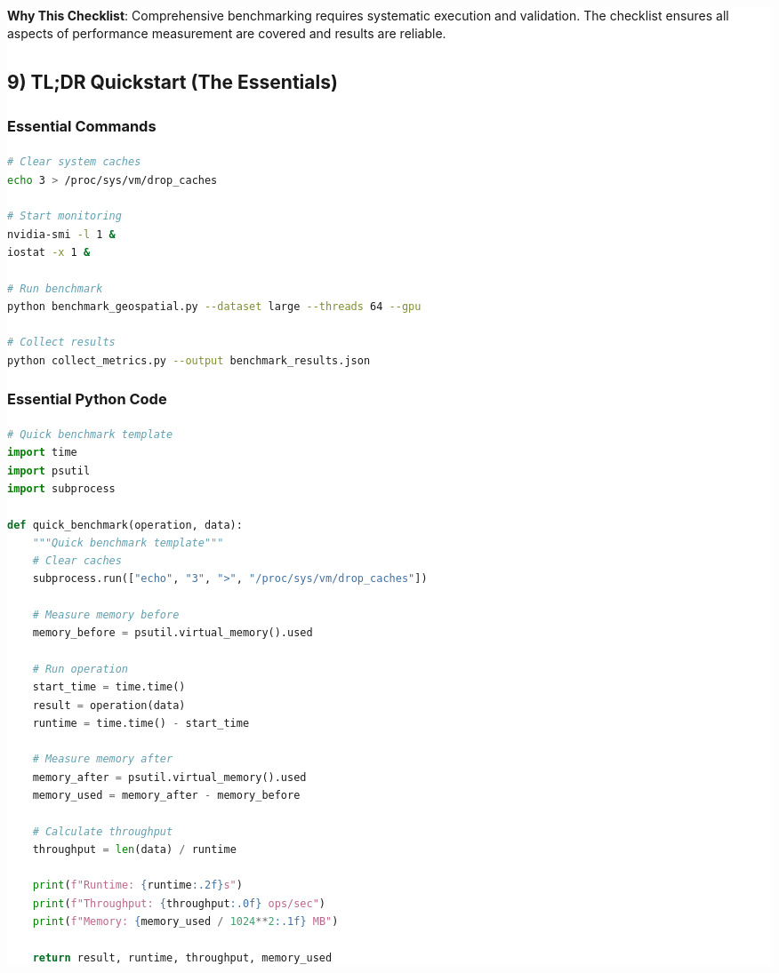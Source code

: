 **Why This Checklist**: Comprehensive benchmarking requires systematic execution and validation. The checklist ensures all aspects of performance measurement are covered and results are reliable.

## 9) TL;DR Quickstart (The Essentials)

### Essential Commands

```bash
# Clear system caches
echo 3 > /proc/sys/vm/drop_caches

# Start monitoring
nvidia-smi -l 1 &
iostat -x 1 &

# Run benchmark
python benchmark_geospatial.py --dataset large --threads 64 --gpu

# Collect results
python collect_metrics.py --output benchmark_results.json
```

### Essential Python Code

```python
# Quick benchmark template
import time
import psutil
import subprocess

def quick_benchmark(operation, data):
    """Quick benchmark template"""
    # Clear caches
    subprocess.run(["echo", "3", ">", "/proc/sys/vm/drop_caches"])
    
    # Measure memory before
    memory_before = psutil.virtual_memory().used
    
    # Run operation
    start_time = time.time()
    result = operation(data)
    runtime = time.time() - start_time
    
    # Measure memory after
    memory_after = psutil.virtual_memory().used
    memory_used = memory_after - memory_before
    
    # Calculate throughput
    throughput = len(data) / runtime
    
    print(f"Runtime: {runtime:.2f}s")
    print(f"Throughput: {throughput:.0f} ops/sec")
    print(f"Memory: {memory_used / 1024**2:.1f} MB")
    
    return result, runtime, throughput, memory_used
```
